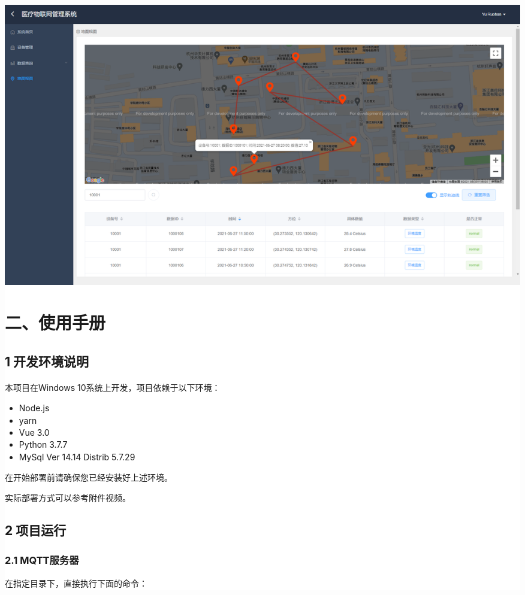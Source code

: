![image-20210629202407165](assets/image-20210629202407165.png)





# 二、使用手册

## 1 开发环境说明

本项目在Windows 10系统上开发，项目依赖于以下环境：

- Node.js
- yarn
- Vue 3.0
- Python 3.7.7
- MySql Ver 14.14 Distrib 5.7.29

在开始部署前请确保您已经安装好上述环境。

实际部署方式可以参考附件视频。



## 2 项目运行

### 2.1 MQTT服务器

在指定目录下，直接执行下面的命令：
